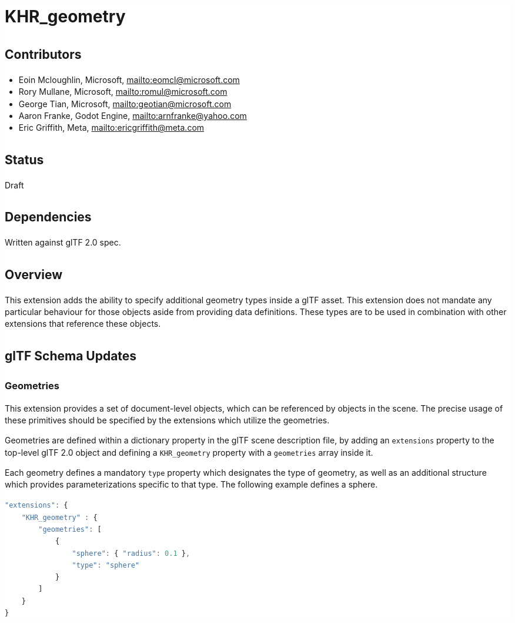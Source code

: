 # KHR_geometry

## Contributors

* Eoin Mcloughlin, Microsoft, <mailto:eomcl@microsoft.com>
* Rory Mullane, Microsoft, <mailto:romul@microsoft.com>
* George Tian, Microsoft, <mailto:geotian@microsoft.com>
* Aaron Franke, Godot Engine, <mailto:arnfranke@yahoo.com>
* Eric Griffith, Meta, <mailto:ericgriffith@meta.com>

## Status

Draft

## Dependencies

Written against glTF 2.0 spec.

## Overview

This extension adds the ability to specify additional geometry types inside a glTF asset. This extension does not mandate any particular behaviour for those objects aside from providing data definitions. These types are to be used in combination with other extensions that reference these objects.

## glTF Schema Updates

### Geometries

This extension provides a set of document-level objects, which can be referenced by objects in the scene. The precise usage of these primitives should be specified by the extensions which utilize the geometries.

Geometries are defined within a dictionary property in the glTF scene description file, by adding an `extensions` property to the top-level glTF 2.0 object and defining a `KHR_geometry` property with a `geometries` array inside it.

Each geometry defines a mandatory `type` property which designates the type of geometry, as well as an additional structure which provides parameterizations specific to that type. The following example defines a sphere.

```javascript
"extensions": {
    "KHR_geometry" : {
        "geometries": [
            {
                "sphere": { "radius": 0.1 },
                "type": "sphere"
            }
        ]
    }
}
```
